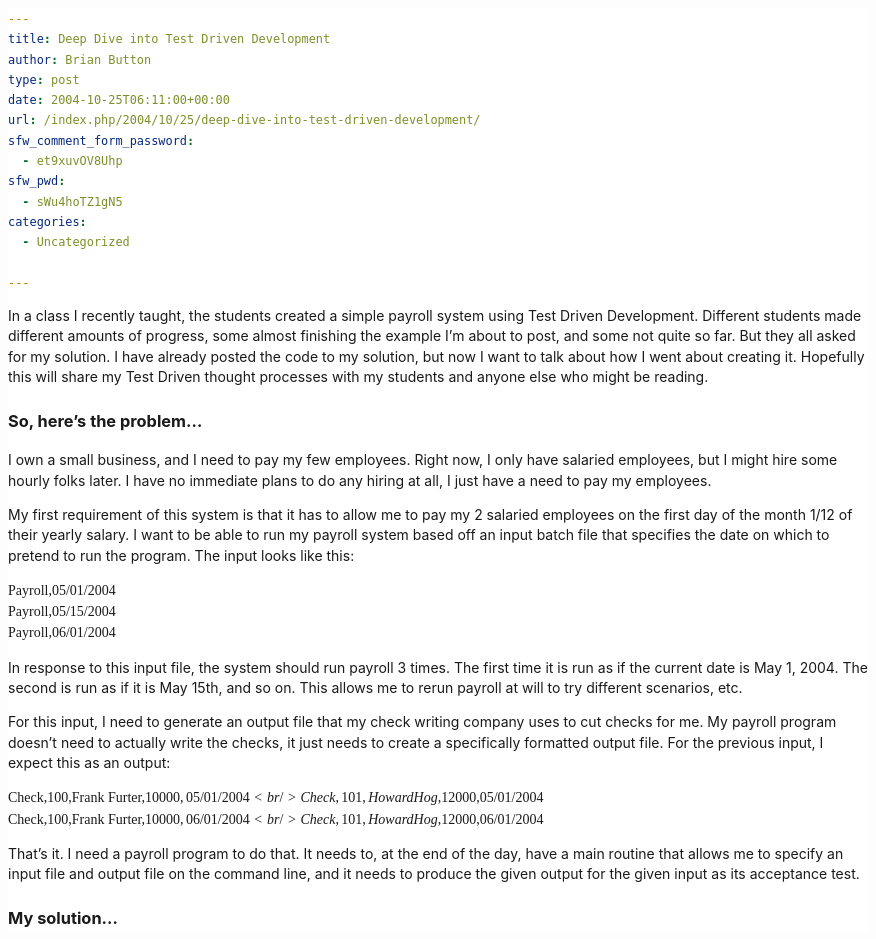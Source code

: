 ```yaml
---
title: Deep Dive into Test Driven Development
author: Brian Button
type: post
date: 2004-10-25T06:11:00+00:00
url: /index.php/2004/10/25/deep-dive-into-test-driven-development/
sfw_comment_form_password:
  - et9xuvOV8Uhp
sfw_pwd:
  - sWu4hoTZ1gN5
categories:
  - Uncategorized

---
```

In a class I recently taught, the students created a simple payroll system using Test Driven Development. Different students made different amounts of progress, some almost finishing the example I&#8217;m about to post, and some not quite so far. But they all asked for my solution. I have already posted the code to my solution, but now I want to talk about how I went about creating it. Hopefully this will share my Test Driven thought processes with my students and anyone else who might be reading.

### So, here&#8217;s the problem&#8230;

I own a small business, and I need to pay my few employees. Right now, I only have salaried employees, but I might hire some hourly folks later. I have no immediate plans to do any hiring at all, I just have a need to pay my employees.

My first requirement of this system is that it has to allow me to pay my 2 salaried employees on the first day of the month 1/12 of their yearly salary. I want to be able to run my payroll system based off an input batch file that specifies the date on which to pretend to run the program. The input looks like this:

<font face="Times New Roman">Payroll,05/01/2004<br />Payroll,05/15/2004<br />Payroll,06/01/2004</font>

In response to this input file, the system should run payroll 3 times. The first time it is run as if the current date is May 1, 2004. The second is run as if it is May 15th, and so on. This allows me to rerun payroll at will to try different scenarios, etc.

For this input, I need to generate an output file that my check writing company uses to cut checks for me. My payroll program doesn&#8217;t need to actually write the checks, it just needs to create a specifically formatted output file. For the previous input, I expect this as an output:

<font face="Times New Roman">Check,100,Frank Furter,$10000,05/01/2004<br />Check,101,Howard Hog,$12000,05/01/2004<br />Check,100,Frank Furter,$10000,06/01/2004<br />Check,101,Howard Hog,$12000,06/01/2004</font>

That&#8217;s it. I need a payroll program to do that. It needs to, at the end of the day, have a main routine that allows me to specify an input file and output file on the command line, and it needs to produce the given output for the given input as its acceptance test.

### My solution&#8230;
